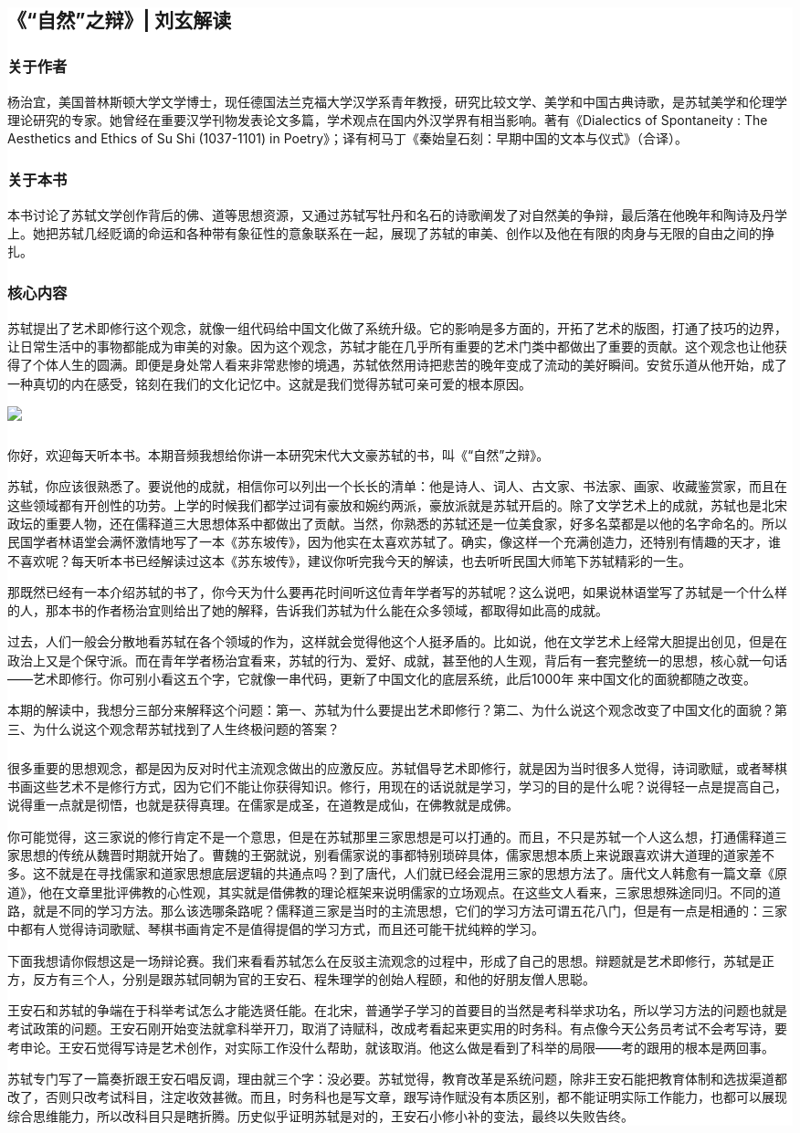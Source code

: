 ## 《“自然”之辩》| 刘玄解读

### 关于作者

杨治宜，美国普林斯顿大学文学博士，现任德国法兰克福大学汉学系青年教授，研究比较文学、美学和中国古典诗歌，是苏轼美学和伦理学理论研究的专家。她曾经在重要汉学刊物发表论文多篇，学术观点在国内外汉学界有相当影响。著有《Dialectics of Spontaneity : The Aesthetics and Ethics of Su Shi (1037-1101) in Poetry》；译有柯马丁《秦始皇石刻：早期中国的文本与仪式》（合译）。

### 关于本书

本书讨论了苏轼文学创作背后的佛、道等思想资源，又通过苏轼写牡丹和名石的诗歌阐发了对自然美的争辩，最后落在他晚年和陶诗及丹学上。她把苏轼几经贬谪的命运和各种带有象征性的意象联系在一起，展现了苏轼的审美、创作以及他在有限的肉身与无限的自由之间的挣扎。

### 核心内容

苏轼提出了艺术即修行这个观念，就像一组代码给中国文化做了系统升级。它的影响是多方面的，开拓了艺术的版图，打通了技巧的边界，让日常生活中的事物都能成为审美的对象。因为这个观念，苏轼才能在几乎所有重要的艺术门类中都做出了重要的贡献。这个观念也让他获得了个体人生的圆满。即便是身处常人看来非常悲惨的境遇，苏轼依然用诗把悲苦的晚年变成了流动的美好瞬间。安贫乐道从他开始，成了一种真切的内在感受，铭刻在我们的文化记忆中。这就是我们觉得苏轼可亲可爱的根本原因。

<img  src="https://piccdn3.umiwi.com/img/201904/18/201904181113565521139471.jpg" width="1687"/>

###  



你好，欢迎每天听本书。本期音频我想给你讲一本研究宋代大文豪苏轼的书，叫《“自然”之辩》。

苏轼，你应该很熟悉了。要说他的成就，相信你可以列出一个长长的清单：他是诗人、词人、古文家、书法家、画家、收藏鉴赏家，而且在这些领域都有开创性的功劳。上学的时候我们都学过词有豪放和婉约两派，豪放派就是苏轼开启的。除了文学艺术上的成就，苏轼也是北宋政坛的重要人物，还在儒释道三大思想体系中都做出了贡献。当然，你熟悉的苏轼还是一位美食家，好多名菜都是以他的名字命名的。所以民国学者林语堂会满怀激情地写了一本《苏东坡传》，因为他实在太喜欢苏轼了。确实，像这样一个充满创造力，还特别有情趣的天才，谁不喜欢呢？每天听本书已经解读过这本《苏东坡传》，建议你听完我今天的解读，也去听听民国大师笔下苏轼精彩的一生。

那既然已经有一本介绍苏轼的书了，你今天为什么要再花时间听这位青年学者写的苏轼呢？这么说吧，如果说林语堂写了苏轼是一个什么样的人，那本书的作者杨治宜则给出了她的解释，告诉我们苏轼为什么能在众多领域，都取得如此高的成就。

过去，人们一般会分散地看苏轼在各个领域的作为，这样就会觉得他这个人挺矛盾的。比如说，他在文学艺术上经常大胆提出创见，但是在政治上又是个保守派。而在青年学者杨治宜看来，苏轼的行为、爱好、成就，甚至他的人生观，背后有一套完整统一的思想，核心就一句话——艺术即修行。你可别小看这五个字，它就像一串代码，更新了中国文化的底层系统，此后1000年 来中国文化的面貌都随之改变。

本期的解读中，我想分三部分来解释这个问题：第一、苏轼为什么要提出艺术即修行？第二、为什么说这个观念改变了中国文化的面貌？第三、为什么说这个观念帮苏轼找到了人生终极问题的答案？

###  



很多重要的思想观念，都是因为反对时代主流观念做出的应激反应。苏轼倡导艺术即修行，就是因为当时很多人觉得，诗词歌赋，或者琴棋书画这些艺术不是修行方式，因为它们不能让你获得知识。修行，用现在的话说就是学习，学习的目的是什么呢？说得轻一点是提高自己，说得重一点就是彻悟，也就是获得真理。在儒家是成圣，在道教是成仙，在佛教就是成佛。

你可能觉得，这三家说的修行肯定不是一个意思，但是在苏轼那里三家思想是可以打通的。而且，不只是苏轼一个人这么想，打通儒释道三家思想的传统从魏晋时期就开始了。曹魏的王弼就说，别看儒家说的事都特别琐碎具体，儒家思想本质上来说跟喜欢讲大道理的道家差不多。这不就是在寻找儒家和道家思想底层逻辑的共通点吗？到了唐代，人们就已经会混用三家的思想方法了。唐代文人韩愈有一篇文章《原道》，他在文章里批评佛教的心性观，其实就是借佛教的理论框架来说明儒家的立场观点。在这些文人看来，三家思想殊途同归。不同的道路，就是不同的学习方法。那么该选哪条路呢？儒释道三家是当时的主流思想，它们的学习方法可谓五花八门，但是有一点是相通的：三家中都有人觉得诗词歌赋、琴棋书画肯定不是值得提倡的学习方式，而且还可能干扰纯粹的学习。

下面我想请你假想这是一场辩论赛。我们来看看苏轼怎么在反驳主流观念的过程中，形成了自己的思想。辩题就是艺术即修行，苏轼是正方，反方有三个人，分别是跟苏轼同朝为官的王安石、程朱理学的创始人程颐，和他的好朋友僧人思聪。

王安石和苏轼的争端在于科举考试怎么才能选贤任能。在北宋，普通学子学习的首要目的当然是考科举求功名，所以学习方法的问题也就是考试政策的问题。王安石刚开始变法就拿科举开刀，取消了诗赋科，改成考看起来更实用的时务科。有点像今天公务员考试不会考写诗，要考申论。王安石觉得写诗是艺术创作，对实际工作没什么帮助，就该取消。他这么做是看到了科举的局限——考的跟用的根本是两回事。

苏轼专门写了一篇奏折跟王安石唱反调，理由就三个字：没必要。苏轼觉得，教育改革是系统问题，除非王安石能把教育体制和选拔渠道都改了，否则只改考试科目，注定收效甚微。而且，时务科也是写文章，跟写诗作赋没有本质区别，都不能证明实际工作能力，也都可以展现综合思维能力，所以改科目只是瞎折腾。历史似乎证明苏轼是对的，王安石小修小补的变法，最终以失败告终。

